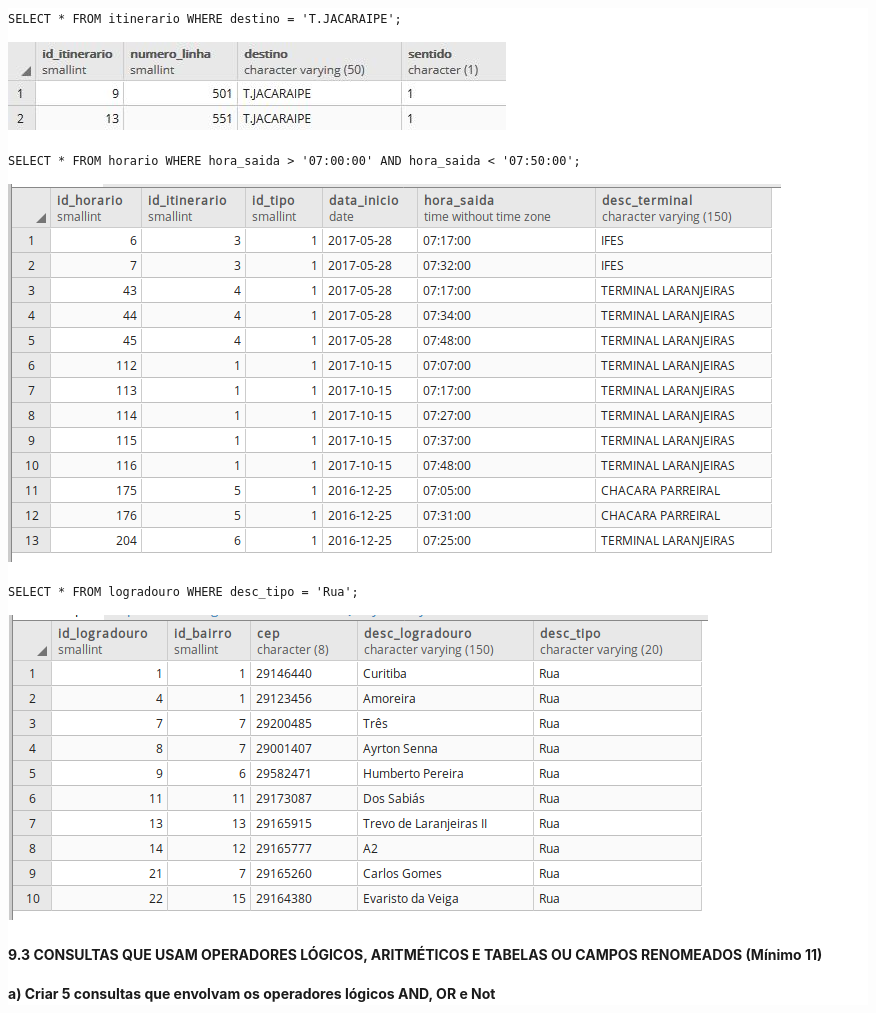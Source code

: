 	SELECT * FROM itinerario WHERE destino = 'T.JACARAIPE';
   ![img](images/9.2/9.2.2.JPG)
   
   	SELECT * FROM horario WHERE hora_saida > '07:00:00' AND hora_saida < '07:50:00';
   ![img](images/9.2/9.2.3.png)
   
   	SELECT * FROM logradouro WHERE desc_tipo = 'Rua';
   ![img](images/9.2/9.2.4.png)

#### 9.3	CONSULTAS QUE USAM OPERADORES LÓGICOS, ARITMÉTICOS E TABELAS OU CAMPOS RENOMEADOS (Mínimo 11)
   <b>a) Criar 5 consultas que envolvam os operadores lógicos AND, OR e Not </b><br>
    